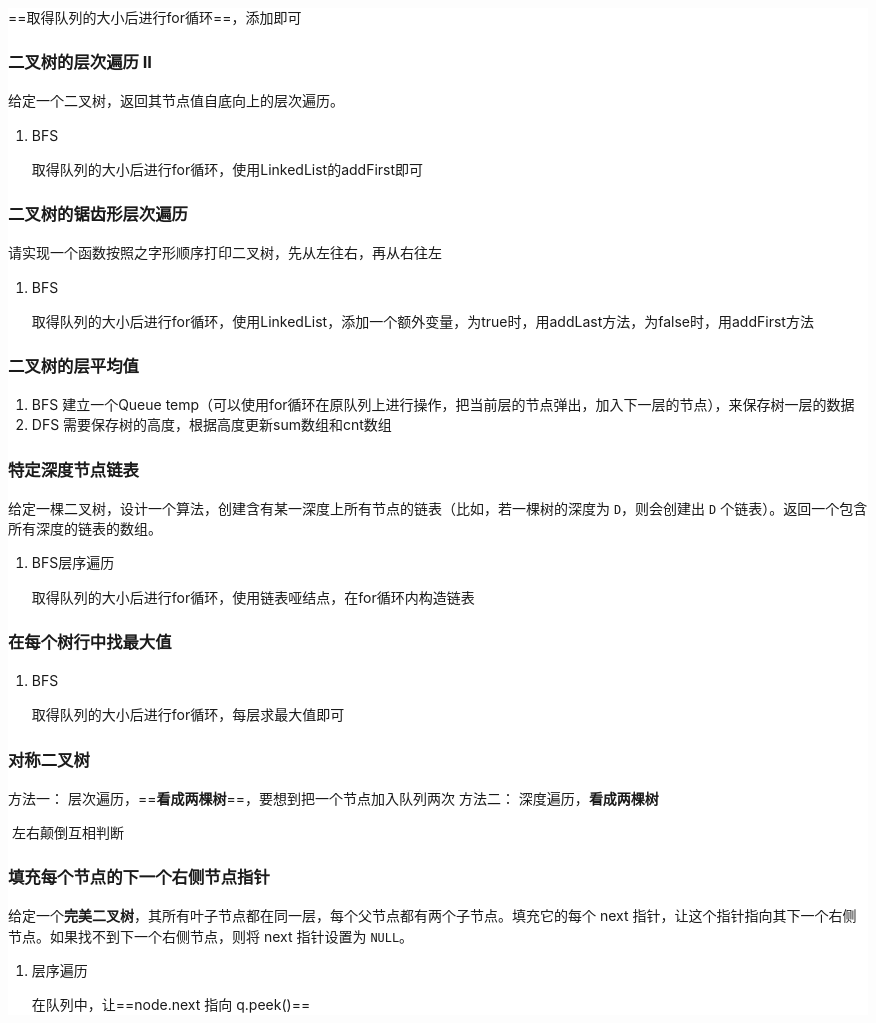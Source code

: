    ==取得队列的大小后进行for循环==，添加即可

### 二叉树的层次遍历 II ###

给定一个二叉树，返回其节点值自底向上的层次遍历。

1. BFS

   取得队列的大小后进行for循环，使用LinkedList的addFirst即可

### 二叉树的锯齿形层次遍历

请实现一个函数按照之字形顺序打印二叉树，先从左往右，再从右往左

1. BFS

   取得队列的大小后进行for循环，使用LinkedList，添加一个额外变量，为true时，用addLast方法，为false时，用addFirst方法

### 二叉树的层平均值 ###
1. BFS
	建立一个Queue<TreeNode> temp（可以使用for循环在原队列上进行操作，把当前层的节点弹出，加入下一层的节点），来保存树一层的数据
2. DFS
	需要保存树的高度，根据高度更新sum数组和cnt数组

### 特定深度节点链表

给定一棵二叉树，设计一个算法，创建含有某一深度上所有节点的链表（比如，若一棵树的深度为 `D`，则会创建出 `D` 个链表）。返回一个包含所有深度的链表的数组。

1. BFS层序遍历

   取得队列的大小后进行for循环，使用链表哑结点，在for循环内构造链表

### 在每个树行中找最大值

1. BFS

   取得队列的大小后进行for循环，每层求最大值即可

### 对称二叉树 ###
方法一：
	层次遍历，==**看成两棵树**==，要想到把一个节点加入队列两次
方法二：
	深度遍历，**看成两棵树**

​	左右颠倒互相判断

### 填充每个节点的下一个右侧节点指针 ###

给定一个**完美二叉树**，其所有叶子节点都在同一层，每个父节点都有两个子节点。填充它的每个 next 指针，让这个指针指向其下一个右侧节点。如果找不到下一个右侧节点，则将 next 指针设置为 `NULL`。

1. 层序遍历

   在队列中，让==node.next 指向 q.peek()==

   
